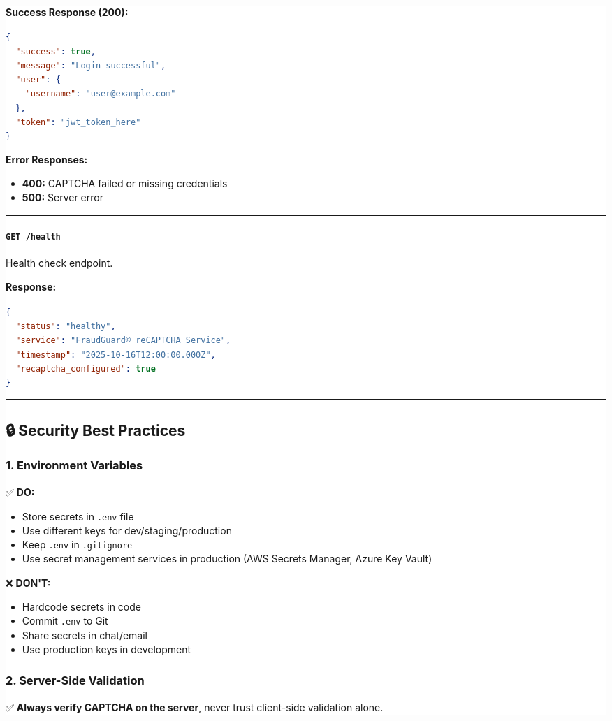 **Success Response (200):**
```json
{
  "success": true,
  "message": "Login successful",
  "user": {
    "username": "user@example.com"
  },
  "token": "jwt_token_here"
}
```

**Error Responses:**
- **400:** CAPTCHA failed or missing credentials
- **500:** Server error

---

#### `GET /health`

Health check endpoint.

**Response:**
```json
{
  "status": "healthy",
  "service": "FraudGuard® reCAPTCHA Service",
  "timestamp": "2025-10-16T12:00:00.000Z",
  "recaptcha_configured": true
}
```

---

## 🔒 Security Best Practices

### 1. Environment Variables

✅ **DO:**
- Store secrets in `.env` file
- Use different keys for dev/staging/production
- Keep `.env` in `.gitignore`
- Use secret management services in production (AWS Secrets Manager, Azure Key Vault)

❌ **DON'T:**
- Hardcode secrets in code
- Commit `.env` to Git
- Share secrets in chat/email
- Use production keys in development

### 2. Server-Side Validation

✅ **Always verify CAPTCHA on the server**, never trust client-side validation alone.
